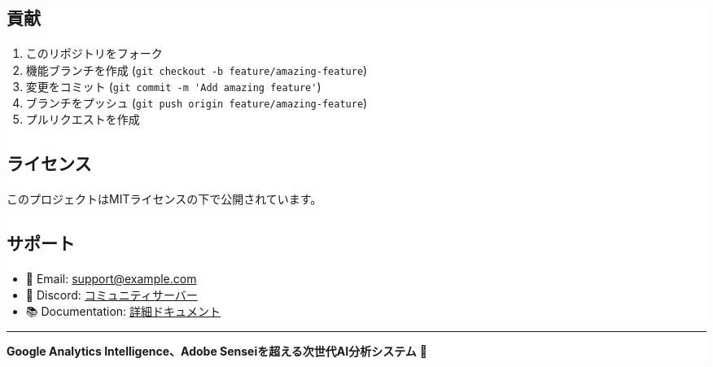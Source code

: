 ## 貢献

1. このリポジトリをフォーク
2. 機能ブランチを作成 (`git checkout -b feature/amazing-feature`)
3. 変更をコミット (`git commit -m 'Add amazing feature'`)
4. ブランチをプッシュ (`git push origin feature/amazing-feature`)
5. プルリクエストを作成

## ライセンス

このプロジェクトはMITライセンスの下で公開されています。

## サポート

- 📧 Email: support@example.com
- 💬 Discord: [コミュニティサーバー](https://discord.gg/example)
- 📚 Documentation: [詳細ドキュメント](https://docs.example.com)

---

**Google Analytics Intelligence、Adobe Senseiを超える次世代AI分析システム** 🚀